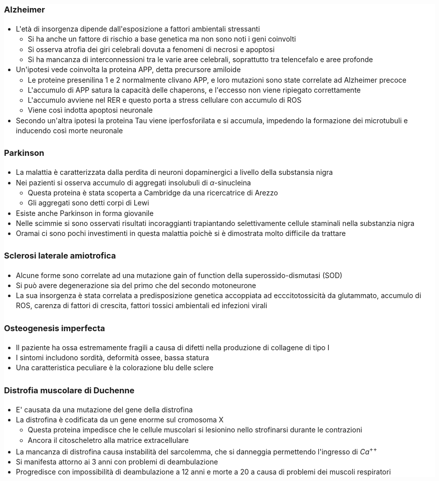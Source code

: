 ### Alzheimer
+ L'età di insorgenza dipende dall'esposizione a fattori ambientali stressanti
	+ Si ha anche un fattore di rischio a base genetica ma non sono noti i geni coinvolti
	+ Si osserva atrofia dei giri celebrali dovuta a fenomeni di necrosi e apoptosi
	+ Si ha mancanza di interconnessioni tra le varie aree celebrali, soprattutto tra telencefalo e aree profonde
+ Un'ipotesi vede coinvolta la proteina APP, detta precursore amiloide
	+ Le proteine presenilina 1 e 2 normalmente clivano APP, e loro mutazioni sono state correlate ad Alzheimer precoce
	+ L'accumulo di APP satura la capacità delle chaperons, e l'eccesso non viene ripiegato correttamente
	+ L'accumulo avviene nel RER e questo porta a stress cellulare con accumulo di ROS
	+ Viene così indotta apoptosi neuronale
+ Secondo un'altra ipotesi la proteina Tau viene iperfosforilata e si accumula, impedendo la formazione dei microtubuli e inducendo così morte neuronale

### Parkinson
+ La malattia è caratterizzata dalla perdita di neuroni dopaminergici a livello della substansia nigra
+ Nei pazienti si osserva accumulo di aggregati insolubuli di $\alpha$-sinucleina 
	+ Questa proteina è stata scoperta a Cambridge da una ricercatrice di Arezzo
	+ Gli aggregati sono detti corpi di Lewi
+ Esiste anche Parkinson in forma giovanile
+ Nelle scimmie si sono osservati risultati incoraggianti trapiantando selettivamente cellule staminali nella substanzia nigra
+ Oramai ci sono pochi investimenti in questa malattia poichè si è dimostrata molto difficile da trattare 

### Sclerosi laterale amiotrofica
+ Alcune forme sono correlate ad una mutazione gain of function della superossido-dismutasi (SOD)
+ Si può avere degenerazione sia del primo che del secondo motoneurone
+ La sua insorgenza è stata correlata a predisposizione genetica accoppiata ad ecccitotossicità da glutammato, accumulo di ROS, carenza di fattori di crescita, fattori tossici ambientali ed infezioni virali

### Osteogenesis imperfecta
+ Il paziente ha ossa estremamente fragili a causa di difetti nella produzione di collagene di tipo I
+ I sintomi includono sordità, deformità ossee, bassa statura
+ Una caratteristica peculiare è la colorazione blu delle sclere
 
### Distrofia muscolare di Duchenne
+ E' causata da una mutazione del gene della distrofina
+ La distrofina è codificata da un gene enorme sul cromosoma X
	+ Questa proteina impedisce che le cellule muscolari si lesionino nello strofinarsi durante le contrazioni
	+ Ancora il citoscheletro alla matrice extracellulare
+ La mancanza di distrofina causa instabilità del sarcolemma, che si danneggia permettendo l'ingresso di $Ca^{++}$
+ Si manifesta attorno ai 3 anni con problemi di deambulazione
+ Progredisce con impossibilità di deambulazione a 12 anni e morte a 20 a causa di problemi dei muscoli respiratori
